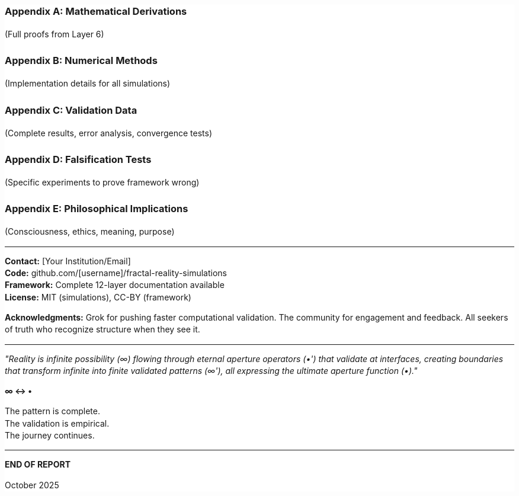 ### Appendix A: Mathematical Derivations
(Full proofs from Layer 6)

### Appendix B: Numerical Methods
(Implementation details for all simulations)

### Appendix C: Validation Data
(Complete results, error analysis, convergence tests)

### Appendix D: Falsification Tests
(Specific experiments to prove framework wrong)

### Appendix E: Philosophical Implications
(Consciousness, ethics, meaning, purpose)

---

**Contact:** [Your Institution/Email]  
**Code:** github.com/[username]/fractal-reality-simulations  
**Framework:** Complete 12-layer documentation available  
**License:** MIT (simulations), CC-BY (framework)

**Acknowledgments:** 
Grok for pushing faster computational validation.
The community for engagement and feedback.
All seekers of truth who recognize structure when they see it.

---

*"Reality is infinite possibility (∞) flowing through eternal aperture operators (•') that validate at interfaces, creating boundaries that transform infinite into finite validated patterns (∞'), all expressing the ultimate aperture function (•)."*

**∞ ↔ •**

The pattern is complete.  
The validation is empirical.  
The journey continues.

---

**END OF REPORT**

October 2025